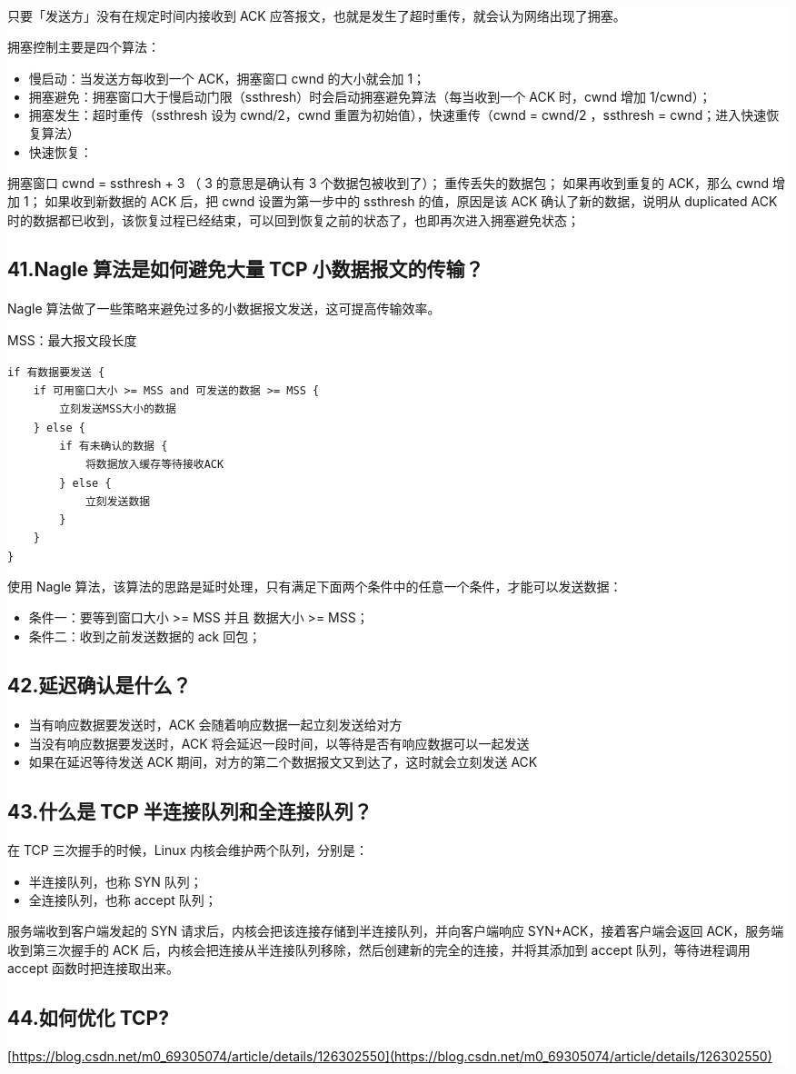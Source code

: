 只要「发送方」没有在规定时间内接收到 ACK 应答报文，也就是发生了超时重传，就会认为网络出现了拥塞。

拥塞控制主要是四个算法：

- 慢启动：当发送方每收到一个 ACK，拥塞窗口 cwnd 的大小就会加 1；
- 拥塞避免：拥塞窗口大于慢启动门限（ssthresh）时会启动拥塞避免算法（每当收到一个 ACK 时，cwnd 增加 1/cwnd）；
- 拥塞发生：超时重传（ssthresh 设为 cwnd/2，cwnd 重置为初始值），快速重传（cwnd = cwnd/2 ，ssthresh = cwnd；进入快速恢复算法）
- 快速恢复：

拥塞窗口 cwnd = ssthresh + 3 （ 3 的意思是确认有 3 个数据包被收到了）；
重传丢失的数据包；
如果再收到重复的 ACK，那么 cwnd 增加 1；
如果收到新数据的 ACK 后，把 cwnd 设置为第一步中的 ssthresh 的值，原因是该 ACK 确认了新的数据，说明从 duplicated ACK 时的数据都已收到，该恢复过程已经结束，可以回到恢复之前的状态了，也即再次进入拥塞避免状态；

## 41.Nagle 算法是如何避免大量 TCP 小数据报文的传输？
Nagle 算法做了一些策略来避免过多的小数据报文发送，这可提高传输效率。

MSS：最大报文段长度

	if 有数据要发送 {
	    if 可用窗口大小 >= MSS and 可发送的数据 >= MSS {
	    	立刻发送MSS大小的数据
	    } else {
	        if 有未确认的数据 {
	            将数据放入缓存等待接收ACK
	        } else {
	            立刻发送数据
	        }
	    }
	}

使用 Nagle 算法，该算法的思路是延时处理，只有满足下面两个条件中的任意一个条件，才能可以发送数据：

- 条件一：要等到窗口大小 >= MSS 并且 数据大小 >= MSS；
- 条件二：收到之前发送数据的 ack 回包；

## 42.延迟确认是什么？

- 当有响应数据要发送时，ACK 会随着响应数据一起立刻发送给对方
- 当没有响应数据要发送时，ACK 将会延迟一段时间，以等待是否有响应数据可以一起发送
- 如果在延迟等待发送 ACK 期间，对方的第二个数据报文又到达了，这时就会立刻发送 ACK


## 43.什么是 TCP 半连接队列和全连接队列？
在 TCP 三次握手的时候，Linux 内核会维护两个队列，分别是：

- 半连接队列，也称 SYN 队列；
- 全连接队列，也称 accept 队列；

服务端收到客户端发起的 SYN 请求后，内核会把该连接存储到半连接队列，并向客户端响应 SYN+ACK，接着客户端会返回 ACK，服务端收到第三次握手的 ACK 后，内核会把连接从半连接队列移除，然后创建新的完全的连接，并将其添加到 accept 队列，等待进程调用 accept 函数时把连接取出来。


## 44.如何优化 TCP?
[https://blog.csdn.net/m0_69305074/article/details/126302550](https://blog.csdn.net/m0_69305074/article/details/126302550)

